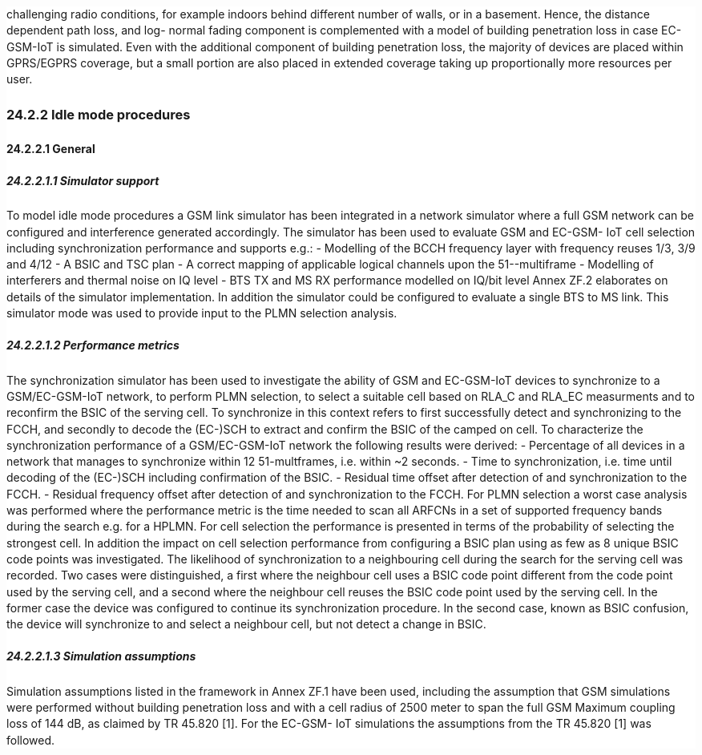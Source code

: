 challenging radio conditions, for example indoors behind different number of
walls, or in a basement. Hence, the distance dependent path loss, and log-
normal fading component is complemented with a model of building penetration
loss in case EC-GSM-IoT is simulated. Even with the additional component of
building penetration loss, the majority of devices are placed within
GPRS/EGPRS coverage, but a small portion are also placed in extended coverage
taking up proportionally more resources per user.
### 24.2.2 Idle mode procedures
#### 24.2.2.1 General
##### 24.2.2.1.1 Simulator support
To model idle mode procedures a GSM link simulator has been integrated in a
network simulator where a full GSM network can be configured and interference
generated accordingly. The simulator has been used to evaluate GSM and EC-GSM-
IoT cell selection including synchronization performance and supports e.g.:
\- Modelling of the BCCH frequency layer with frequency reuses 1/3, 3/9 and
4/12
\- A BSIC and TSC plan
\- A correct mapping of applicable logical channels upon the 51--multiframe
\- Modelling of interferers and thermal noise on IQ level
\- BTS TX and MS RX performance modelled on IQ/bit level
Annex ZF.2 elaborates on details of the simulator implementation.
In addition the simulator could be configured to evaluate a single BTS to MS
link. This simulator mode was used to provide input to the PLMN selection
analysis.
##### 24.2.2.1.2 Performance metrics
The synchronization simulator has been used to investigate the ability of GSM
and EC-GSM-IoT devices to synchronize to a GSM/EC-GSM-IoT network, to perform
PLMN selection, to select a suitable cell based on RLA_C and RLA_EC
measurments and to reconfirm the BSIC of the serving cell. To synchronize in
this context refers to first successfully detect and synchronizing to the
FCCH, and secondly to decode the (EC-)SCH to extract and confirm the BSIC of
the camped on cell.
To characterize the synchronization performance of a GSM/EC-GSM-IoT network
the following results were derived:
\- Percentage of all devices in a network that manages to synchronize within
12 51-multframes, i.e. within \~2 seconds.
\- Time to synchronization, i.e. time until decoding of the (EC-)SCH including
confirmation of the BSIC.
\- Residual time offset after detection of and synchronization to the FCCH.
\- Residual frequency offset after detection of and synchronization to the
FCCH.
For PLMN selection a worst case analysis was performed where the performance
metric is the time needed to scan all ARFCNs in a set of supported frequency
bands during the search e.g. for a HPLMN.
For cell selection the performance is presented in terms of the probability of
selecting the strongest cell.
In addition the impact on cell selection performance from configuring a BSIC
plan using as few as 8 unique BSIC code points was investigated. The
likelihood of synchronization to a neighbouring cell during the search for the
serving cell was recorded. Two cases were distinguished, a first where the
neighbour cell uses a BSIC code point different from the code point used by
the serving cell, and a second where the neighbour cell reuses the BSIC code
point used by the serving cell. In the former case the device was configured
to continue its synchronization procedure. In the second case, known as BSIC
confusion, the device will synchronize to and select a neighbour cell, but not
detect a change in BSIC.
##### 24.2.2.1.3 Simulation assumptions
Simulation assumptions listed in the framework in Annex ZF.1 have been used,
including the assumption that GSM simulations were performed without building
penetration loss and with a cell radius of 2500 meter to span the full GSM
Maximum coupling loss of 144 dB, as claimed by TR 45.820 [1]. For the EC-GSM-
IoT simulations the assumptions from the TR 45.820 [1] was followed.